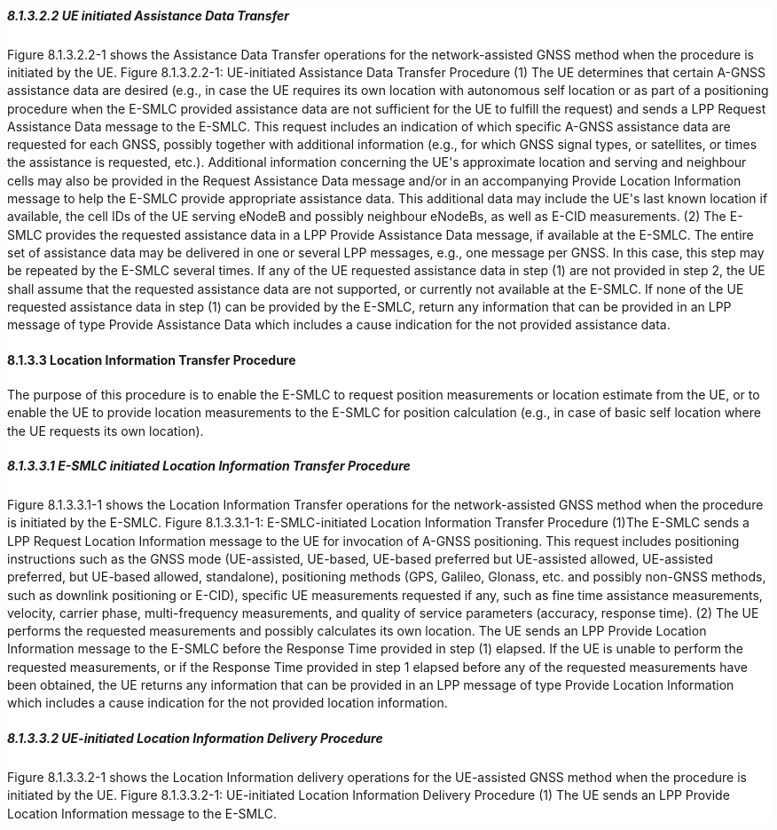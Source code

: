 ##### 8.1.3.2.2 UE initiated Assistance Data Transfer
Figure 8.1.3.2.2-1 shows the Assistance Data Transfer operations for the
network-assisted GNSS method when the procedure is initiated by the UE.
Figure 8.1.3.2.2-1: UE-initiated Assistance Data Transfer Procedure
(1) The UE determines that certain A-GNSS assistance data are desired (e.g.,
in case the UE requires its own location with autonomous self location or as
part of a positioning procedure when the E-SMLC provided assistance data are
not sufficient for the UE to fulfill the request) and sends a LPP Request
Assistance Data message to the E-SMLC. This request includes an indication of
which specific A-GNSS assistance data are requested for each GNSS, possibly
together with additional information (e.g., for which GNSS signal types, or
satellites, or times the assistance is requested, etc.). Additional
information concerning the UE\'s approximate location and serving and
neighbour cells may also be provided in the Request Assistance Data message
and/or in an accompanying Provide Location Information message to help the
E-SMLC provide appropriate assistance data. This additional data may include
the UE\'s last known location if available, the cell IDs of the UE serving
eNodeB and possibly neighbour eNodeBs, as well as E-CID measurements.
(2) The E-SMLC provides the requested assistance data in a LPP Provide
Assistance Data message, if available at the E-SMLC. The entire set of
assistance data may be delivered in one or several LPP messages, e.g., one
message per GNSS. In this case, this step may be repeated by the E-SMLC
several times. If any of the UE requested assistance data in step (1) are not
provided in step 2, the UE shall assume that the requested assistance data are
not supported, or currently not available at the E-SMLC. If none of the UE
requested assistance data in step (1) can be provided by the E-SMLC, return
any information that can be provided in an LPP message of type Provide
Assistance Data which includes a cause indication for the not provided
assistance data.
#### 8.1.3.3 Location Information Transfer Procedure
The purpose of this procedure is to enable the E-SMLC to request position
measurements or location estimate from the UE, or to enable the UE to provide
location measurements to the E-SMLC for position calculation (e.g., in case of
basic self location where the UE requests its own location).
##### 8.1.3.3.1 E-SMLC initiated Location Information Transfer Procedure
Figure 8.1.3.3.1-1 shows the Location Information Transfer operations for the
network-assisted GNSS method when the procedure is initiated by the E-SMLC.
Figure 8.1.3.3.1-1: E-SMLC-initiated Location Information Transfer Procedure
(1)The E-SMLC sends a LPP Request Location Information message to the UE for
invocation of A-GNSS positioning. This request includes positioning
instructions such as the GNSS mode (UE-assisted, UE-based, UE-based preferred
but UE-assisted allowed, UE-assisted preferred, but UE-based allowed,
standalone), positioning methods (GPS, Galileo, Glonass, etc. and possibly
non-GNSS methods, such as downlink positioning or E-CID), specific UE
measurements requested if any, such as fine time assistance measurements,
velocity, carrier phase, multi-frequency measurements, and quality of service
parameters (accuracy, response time).
(2) The UE performs the requested measurements and possibly calculates its own
location. The UE sends an LPP Provide Location Information message to the
E-SMLC before the Response Time provided in step (1) elapsed. If the UE is
unable to perform the requested measurements, or if the Response Time provided
in step 1 elapsed before any of the requested measurements have been obtained,
the UE returns any information that can be provided in an LPP message of type
Provide Location Information which includes a cause indication for the not
provided location information.
##### 8.1.3.3.2 UE-initiated Location Information Delivery Procedure
Figure 8.1.3.3.2-1 shows the Location Information delivery operations for the
UE-assisted GNSS method when the procedure is initiated by the UE.
Figure 8.1.3.3.2-1: UE-initiated Location Information Delivery Procedure
(1) The UE sends an LPP Provide Location Information message to the E-SMLC.